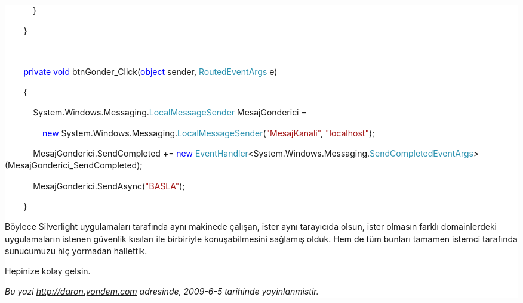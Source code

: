             }

        }

 

        <span style="color: blue;">private</span> <span
style="color: blue;">void</span> btnGonder\_Click(<span
style="color: blue;">object</span> sender, <span
style="color: #2b91af;">RoutedEventArgs</span> e)

        {

            System.Windows.Messaging.<span
style="color: #2b91af;">LocalMessageSender</span> MesajGonderici =

                <span style="color: blue;">new</span>
System.Windows.Messaging.<span
style="color: #2b91af;">LocalMessageSender</span>(<span
style="color: #a31515;">"MesajKanali"</span>, <span
style="color: #a31515;">"localhost"</span>);

            MesajGonderici.SendCompleted += <span
style="color: blue;">new</span> <span
style="color: #2b91af;">EventHandler</span>\<System.Windows.Messaging.<span
style="color: #2b91af;">SendCompletedEventArgs</span>\>(MesajGonderici\_SendCompleted);

            MesajGonderici.SendAsync(<span
style="color: #a31515;">"BASLA"</span>);

        }

Böylece Silverlight uygulamaları tarafında aynı makinede çalışan, ister
aynı tarayıcıda olsun, ister olmasın farklı domainlerdeki uygulamaların
istenen güvenlik kısıları ile birbiriyle konuşabilmesini sağlamış olduk.
Hem de tüm bunları tamamen istemci tarafında sunucumuzu hiç yormadan
hallettik.

Hepinize kolay gelsin.



*Bu yazi http://daron.yondem.com adresinde, 2009-6-5 tarihinde yayinlanmistir.*
